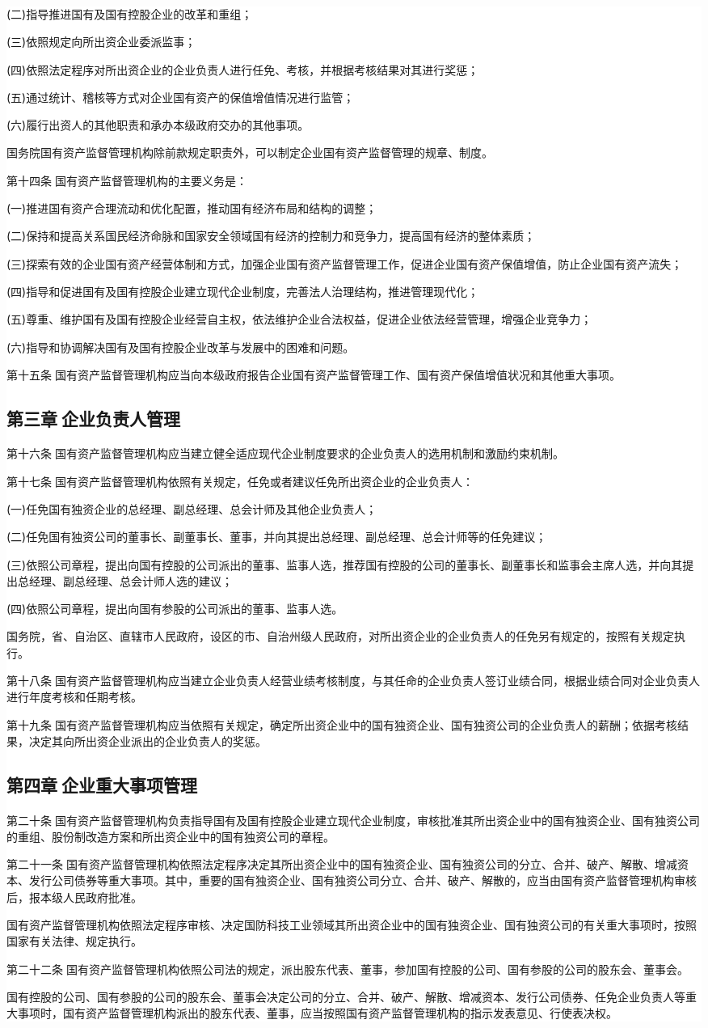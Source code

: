 (二)指导推进国有及国有控股企业的改革和重组；

(三)依照规定向所出资企业委派监事；

(四)依照法定程序对所出资企业的企业负责人进行任免、考核，并根据考核结果对其进行奖惩；

(五)通过统计、稽核等方式对企业国有资产的保值增值情况进行监管；

(六)履行出资人的其他职责和承办本级政府交办的其他事项。

国务院国有资产监督管理机构除前款规定职责外，可以制定企业国有资产监督管理的规章、制度。

第十四条 国有资产监督管理机构的主要义务是：

(一)推进国有资产合理流动和优化配置，推动国有经济布局和结构的调整；

(二)保持和提高关系国民经济命脉和国家安全领域国有经济的控制力和竞争力，提高国有经济的整体素质；

(三)探索有效的企业国有资产经营体制和方式，加强企业国有资产监督管理工作，促进企业国有资产保值增值，防止企业国有资产流失；

(四)指导和促进国有及国有控股企业建立现代企业制度，完善法人治理结构，推进管理现代化；

(五)尊重、维护国有及国有控股企业经营自主权，依法维护企业合法权益，促进企业依法经营管理，增强企业竞争力；

(六)指导和协调解决国有及国有控股企业改革与发展中的困难和问题。

第十五条 国有资产监督管理机构应当向本级政府报告企业国有资产监督管理工作、国有资产保值增值状况和其他重大事项。

## 第三章 企业负责人管理

第十六条 国有资产监督管理机构应当建立健全适应现代企业制度要求的企业负责人的选用机制和激励约束机制。

第十七条 国有资产监督管理机构依照有关规定，任免或者建议任免所出资企业的企业负责人：

(一)任免国有独资企业的总经理、副总经理、总会计师及其他企业负责人；

(二)任免国有独资公司的董事长、副董事长、董事，并向其提出总经理、副总经理、总会计师等的任免建议；

(三)依照公司章程，提出向国有控股的公司派出的董事、监事人选，推荐国有控股的公司的董事长、副董事长和监事会主席人选，并向其提出总经理、副总经理、总会计师人选的建议；

(四)依照公司章程，提出向国有参股的公司派出的董事、监事人选。

国务院，省、自治区、直辖市人民政府，设区的市、自治州级人民政府，对所出资企业的企业负责人的任免另有规定的，按照有关规定执行。

第十八条 国有资产监督管理机构应当建立企业负责人经营业绩考核制度，与其任命的企业负责人签订业绩合同，根据业绩合同对企业负责人进行年度考核和任期考核。

第十九条 国有资产监督管理机构应当依照有关规定，确定所出资企业中的国有独资企业、国有独资公司的企业负责人的薪酬；依据考核结果，决定其向所出资企业派出的企业负责人的奖惩。

## 第四章 企业重大事项管理

第二十条 国有资产监督管理机构负责指导国有及国有控股企业建立现代企业制度，审核批准其所出资企业中的国有独资企业、国有独资公司的重组、股份制改造方案和所出资企业中的国有独资公司的章程。

第二十一条 国有资产监督管理机构依照法定程序决定其所出资企业中的国有独资企业、国有独资公司的分立、合并、破产、解散、增减资本、发行公司债券等重大事项。其中，重要的国有独资企业、国有独资公司分立、合并、破产、解散的，应当由国有资产监督管理机构审核后，报本级人民政府批准。

国有资产监督管理机构依照法定程序审核、决定国防科技工业领域其所出资企业中的国有独资企业、国有独资公司的有关重大事项时，按照国家有关法律、规定执行。

第二十二条 国有资产监督管理机构依照公司法的规定，派出股东代表、董事，参加国有控股的公司、国有参股的公司的股东会、董事会。

国有控股的公司、国有参股的公司的股东会、董事会决定公司的分立、合并、破产、解散、增减资本、发行公司债券、任免企业负责人等重大事项时，国有资产监督管理机构派出的股东代表、董事，应当按照国有资产监督管理机构的指示发表意见、行使表决权。
